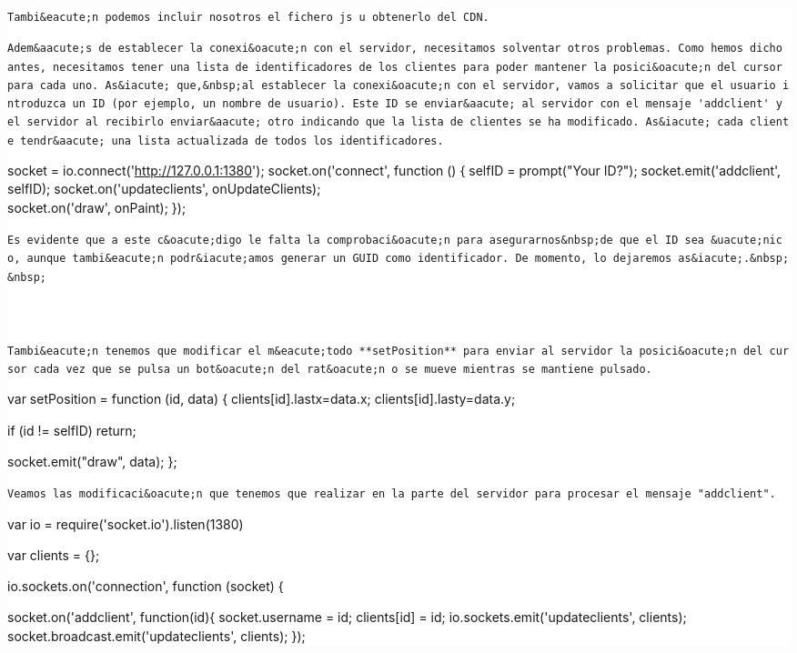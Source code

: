 
<script src="http://localhost:1380/socket.io/socket.io.js"></script>

    Tambi&eacute;n podemos incluir nosotros el fichero js u obtenerlo del CDN.
    

<script src="http://cdn.socket.io/stable/socket.io.js"></script>

    Adem&aacute;s de establecer la conexi&oacute;n con el servidor, necesitamos solventar otros problemas. Como hemos dicho antes, necesitamos tener una lista de identificadores de los clientes para poder mantener la posici&oacute;n del cursor para cada uno. As&iacute; que,&nbsp;al establecer la conexi&oacute;n con el servidor, vamos a solicitar que el usuario introduzca un ID (por ejemplo, un nombre de usuario). Este ID se enviar&aacute; al servidor con el mensaje 'addclient' y el servidor al recibirlo enviar&aacute; otro indicando que la lista de clientes se ha modificado. As&iacute; cada cliente tendr&aacute; una lista actualizada de todos los identificadores.
    

socket = io.connect('http://127.0.0.1:1380');
socket.on('connect', function () {
  selfID = prompt("Your ID?");
  socket.emit('addclient', selfID);
  socket.on('updateclients', onUpdateClients);             
  socket.on('draw', onPaint);
});

    Es evidente que a este c&oacute;digo le falta la comprobaci&oacute;n para asegurarnos&nbsp;de que el ID sea &uacute;nico, aunque tambi&eacute;n podr&iacute;amos generar un GUID como identificador. De momento, lo dejaremos as&iacute;.&nbsp;&nbsp;
    
    
    
    Tambi&eacute;n tenemos que modificar el m&eacute;todo **setPosition** para enviar al servidor la posici&oacute;n del cursor cada vez que se pulsa un bot&oacute;n del rat&oacute;n o se mueve mientras se mantiene pulsado.
    

var setPosition = function (id, data) {
  clients\[id\].lastx=data.x;
  clients\[id\].lasty=data.y;
  
  if (id != selfID) return; 
  
  socket.emit("draw", data);
};

    Veamos las modificaci&oacute;n que tenemos que realizar en la parte del servidor para procesar el mensaje "addclient".
    

var io = require('socket.io').listen(1380)

var clients = {};

io.sockets.on('connection', function (socket) {
  
 socket.on('addclient', function(id){
  socket.username = id;
  clients\[id\] = id;
  io.sockets.emit('updateclients', clients);
  socket.broadcast.emit('updateclients', clients);
 });
  
